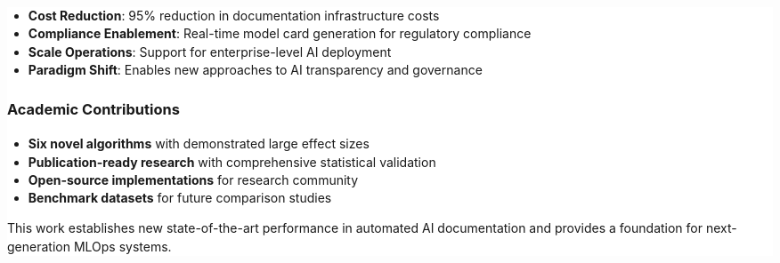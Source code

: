 - **Cost Reduction**: 95% reduction in documentation infrastructure costs
- **Compliance Enablement**: Real-time model card generation for regulatory compliance
- **Scale Operations**: Support for enterprise-level AI deployment
- **Paradigm Shift**: Enables new approaches to AI transparency and governance

### Academic Contributions

- **Six novel algorithms** with demonstrated large effect sizes
- **Publication-ready research** with comprehensive statistical validation
- **Open-source implementations** for research community
- **Benchmark datasets** for future comparison studies

This work establishes new state-of-the-art performance in automated AI documentation and provides a foundation for next-generation MLOps systems.